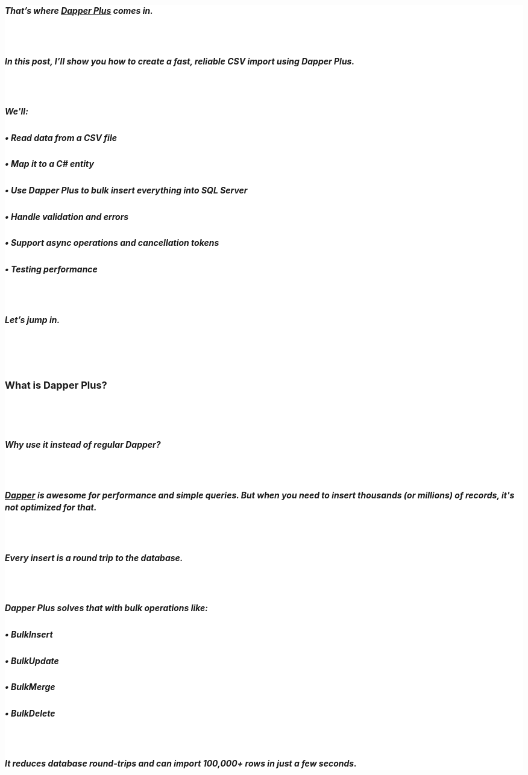 ##### That’s where [Dapper Plus](https://dapper-plus.net/?utm_source=stefandjokic&utm_medium=newsletter&utm_campaign=dapperplus) comes in. 
&nbsp;  

##### In this post, I’ll show you how to create a **fast, reliable CSV import** using Dapper Plus. 
&nbsp;  

##### We'll:
##### • Read data from a CSV file
##### • Map it to a C# entity
##### • Use Dapper Plus to bulk insert everything into SQL Server
##### • Handle validation and errors
##### • Support async operations and cancellation tokens
##### • Testing performance
&nbsp;  

##### Let’s jump in.

&nbsp;  
&nbsp;  
### What is Dapper Plus?
&nbsp;  
&nbsp; 

##### **Why use it instead of regular Dapper?**
&nbsp;  

##### [Dapper](https://github.com/DapperLib/Dapper) is awesome for performance and simple queries. But when you need to **insert thousands (or millions) of records**, it's not optimized for that. 
&nbsp;  

##### Every insert is a round trip to the database.
&nbsp;  

##### **Dapper Plus** solves that with bulk operations like:
##### • BulkInsert
##### • BulkUpdate
##### • BulkMerge
##### • BulkDelete
&nbsp;  

##### It reduces database round-trips and can import 100,000+ rows in just a few seconds.
